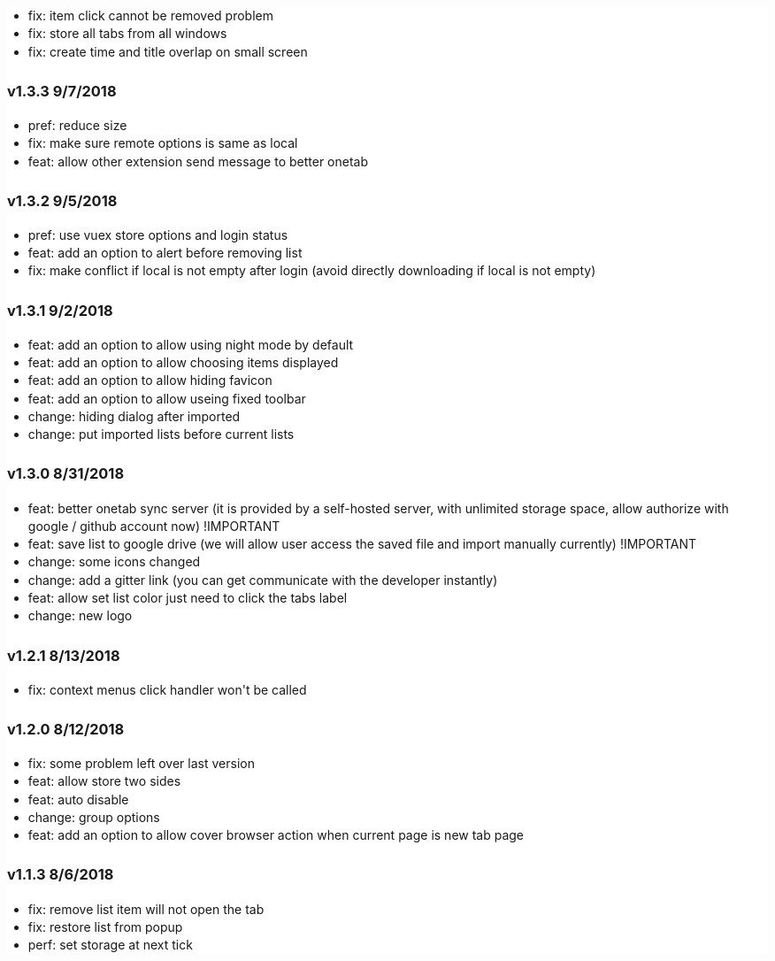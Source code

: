  - fix: item click cannot be removed problem
 - fix: store all tabs from all windows
 - fix: create time and title overlap on small screen

### v1.3.3 9/7/2018

 - pref: reduce size
 - fix: make sure remote options is same as local
 - feat: allow other extension send message to better onetab

### v1.3.2 9/5/2018

 - pref: use vuex store options and login status
 - feat: add an option to alert before removing list
 - fix: make conflict if local is not empty after login (avoid directly downloading if local is not empty)

### v1.3.1 9/2/2018

 - feat: add an option to allow using night mode by default
 - feat: add an option to allow choosing items displayed
 - feat: add an option to allow hiding favicon
 - feat: add an option to allow useing fixed toolbar
 - change: hiding dialog after imported
 - change: put imported lists before current lists

### v1.3.0 8/31/2018

 - feat: better onetab sync server (it is provided by a self-hosted server, with unlimited storage space, allow authorize with google / github account now) !IMPORTANT
 - feat: save list to google drive (we will allow user access the saved file and import manually currently) !IMPORTANT
 - change: some icons changed
 - change: add a gitter link (you can get communicate with the developer instantly)
 - feat: allow set list color just need to click the tabs label
 - change: new logo

### v1.2.1 8/13/2018

 - fix: context menus click handler won't be called

### v1.2.0 8/12/2018

 - fix: some problem left over last version
 - feat: allow store two sides
 - feat: auto disable
 - change: group options
 - feat: add an option to allow cover browser action when current page is new tab page

### v1.1.3 8/6/2018

 - fix: remove list item will not open the tab
 - fix: restore list from popup
 - perf: set storage at next tick
